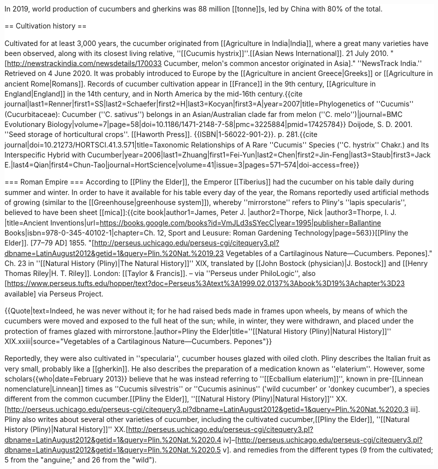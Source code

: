 In 2019, world production of cucumbers and gherkins was 88 million [[tonne]]s, led by China with 80% of the total.<ref name=faostat/>

== Cultivation history ==

Cultivated for at least 3,000 years, the cucumber originated from [[Agriculture in India|India]], where a great many varieties have been observed, along with its closest living relative, ''[[Cucumis hystrix]]''.<ref>[[Asian News International]]. 21 July 2010. "[http://newstrackindia.com/newsdetails/170033 Cucumber, melon's common ancestor originated in Asia]." ''NewsTrack India.'' Retrieved on 4 June 2020.</ref> It was probably introduced to Europe by the [[Agriculture in ancient Greece|Greeks]] or [[Agriculture in ancient Rome|Romans]]. Records of cucumber cultivation appear in [[France]] in the 9th century, [[Agriculture in England|England]] in the 14th century, and in North America by the mid-16th century.<ref name=":0" /><ref name="Renner 2007">{{cite journal|last1=Renner|first1=SS|last2=Schaefer|first2=H|last3=Kocyan|first3=A|year=2007|title=Phylogenetics of ''Cucumis'' (Cucurbitaceae): Cucumber (''C. sativus'') belongs in an Asian/Australian clade far from melon (''C. melo'')|journal=BMC Evolutionary Biology|volume=7|page=58|doi=10.1186/1471-2148-7-58|pmc=3225884|pmid=17425784}}
</ref><ref name="Doijode">Doijode, S. D. 2001. ''Seed storage of horticultural crops''. [[Haworth Press]]. {{ISBN|1-56022-901-2}}. p. 281.</ref><ref>{{cite journal|doi=10.21273/HORTSCI.41.3.571|title=Taxonomic Relationships of A Rare ''Cucumis'' Species (''C. hystrix'' Chakr.) and Its Interspecific Hybrid with Cucumber|year=2006|last1=Zhuang|first1=Fei-Yun|last2=Chen|first2=Jin-Feng|last3=Staub|first3=Jack E.|last4=Qian|first4=Chun-Tao|journal=HortScience|volume=41|issue=3|pages=571–574|doi-access=free}}</ref>

=== Roman Empire ===
According to [[Pliny the Elder]], the Emperor [[Tiberius]] had the cucumber on his table daily during summer and winter. In order to have it available for his table every day of the year, the Romans reportedly used artificial methods of growing (similar to the [[Greenhouse|greenhouse system]]), whereby ''mirrorstone'' refers to Pliny's ''lapis specularis'', believed to have been sheet [[mica]]:<ref name="AncientInventions">{{cite book|author1=James, Peter J. |author2=Thorpe, Nick |author3=Thorpe, I. J. |title=Ancient Inventions|url=https://books.google.com/books?id=VmJLd3sSYecC|year=1995|publisher=Ballantine Books|isbn=978-0-345-40102-1|chapter=Ch. 12, Sport and Leusure: Roman Gardening Technology|page=563}}</ref><ref>[[Pliny the Elder]]. [77–79 AD] 1855. "[http://perseus.uchicago.edu/perseus-cgi/citequery3.pl?dbname=LatinAugust2012&getid=1&query=Plin.%20Nat.%2019.23 Vegetables of a Cartilaginous Nature—Cucumbers. Pepones]." Ch. 23 in ''[[Natural History (Pliny)|The Natural History]]'' XIX, translated by [[John Bostock (physician)|J. Bostock]] and [[Henry Thomas Riley|H. T. Riley]]. London: [[Taylor & Francis]]. – via ''Perseus under PhiloLogic'', also [https://www.perseus.tufts.edu/hopper/text?doc=Perseus%3Atext%3A1999.02.0137%3Abook%3D19%3Achapter%3D23 available] via Perseus Project.</ref>

{{Quote|text=Indeed, he was never without it; for he had raised beds made in frames upon wheels, by means of which the cucumbers were moved and exposed to the full heat of the sun; while, in winter, they were withdrawn, and placed under the protection of frames glazed with mirrorstone.|author=Pliny the Elder|title=''[[Natural History (Pliny)|Natural History]]'' XIX.xxiii|source="Vegetables of a Cartilaginous Nature—Cucumbers. Pepones"}}

Reportedly, they were also cultivated in ''specularia'', cucumber houses glazed with oiled cloth.<ref name="AncientInventions" /> Pliny describes the Italian fruit as very small, probably like a [[gherkin]]. He also describes the preparation of a medication known as ''elaterium''. However, some scholars{{who|date=February 2013}} believe that he was instead referring to ''[[Ecballium elaterium]]'', known in pre-[[Linnean nomenclature|Linnean]] times as ''Cucumis silvestris'' or ''Cucumis asininus'' ('wild cucumber' or 'donkey cucumber'), a species different from the common cucumber.<ref>[[Pliny the Elder]], ''[[Natural History (Pliny)|Natural History]]'' XX.[http://perseus.uchicago.edu/perseus-cgi/citequery3.pl?dbname=LatinAugust2012&getid=1&query=Plin.%20Nat.%2020.3 iii].</ref>  Pliny also writes about several other varieties of cucumber, including the cultivated cucumber,<ref>[[Pliny the Elder]], ''[[Natural History (Pliny)|Natural History]]'' XX.[http://perseus.uchicago.edu/perseus-cgi/citequery3.pl?dbname=LatinAugust2012&getid=1&query=Plin.%20Nat.%2020.4 iv]–[http://perseus.uchicago.edu/perseus-cgi/citequery3.pl?dbname=LatinAugust2012&getid=1&query=Plin.%20Nat.%2020.5 v].</ref> and remedies from the different types (9 from the cultivated; 5 from the "anguine;" and 26 from the "wild").
